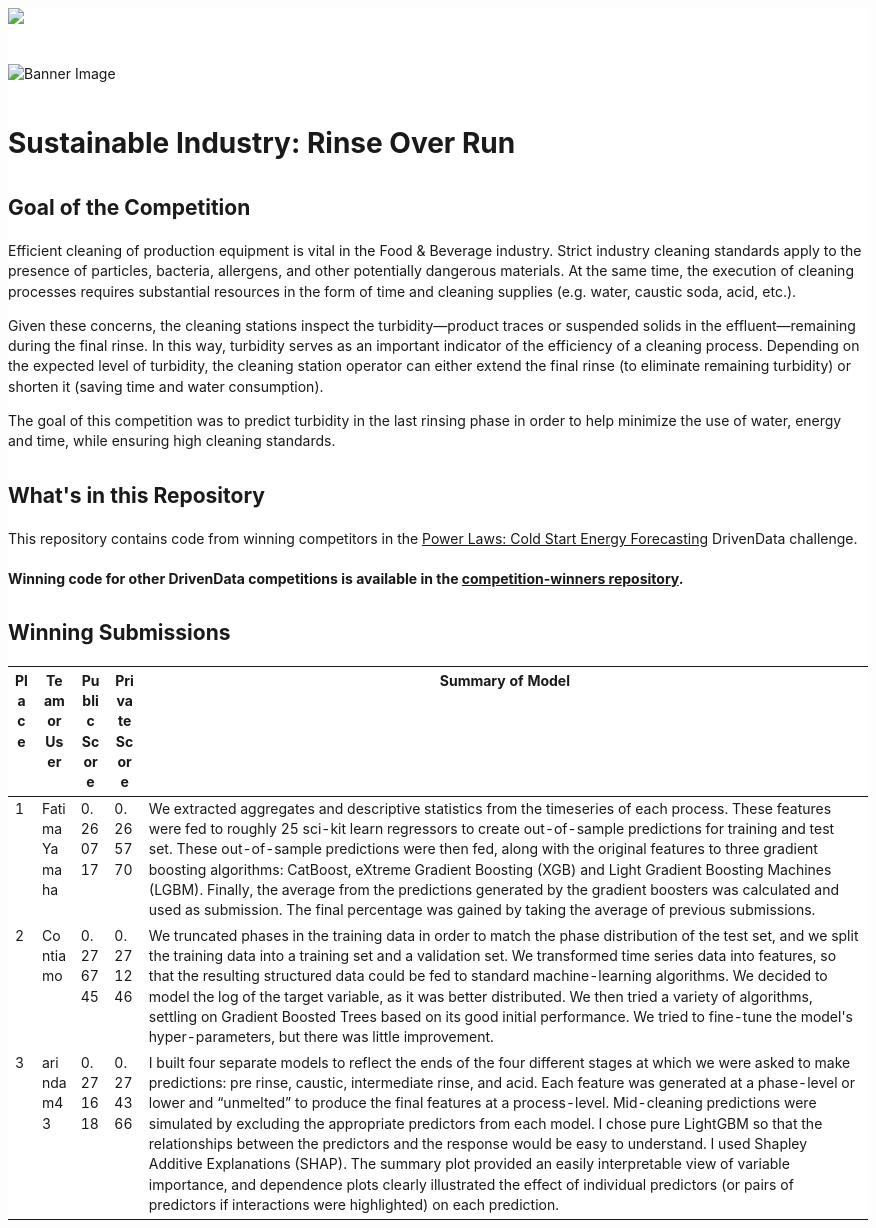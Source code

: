 [<img src='https://s3.amazonaws.com/drivendata-public-assets/logo-white-blue.png'>](https://www.drivendata.org/)
<br><br>

![Banner Image](https://s3.amazonaws.com/drivendata-public-assets/efficiency-banner.jpg)

#  Sustainable Industry: Rinse Over Run


## Goal of the Competition

Efficient cleaning of production equipment is vital in the Food & Beverage industry. Strict industry cleaning standards apply to the presence of particles, bacteria, allergens, and other potentially dangerous materials. At the same time, the execution of cleaning processes requires substantial resources in the form of time and cleaning supplies (e.g. water, caustic soda, acid, etc.).

Given these concerns, the cleaning stations inspect the turbidity—product traces or suspended solids in the effluent—remaining during the final rinse. In this way, turbidity serves as an important indicator of the efficiency of a cleaning process. Depending on the expected level of turbidity, the cleaning station operator can either extend the final rinse (to eliminate remaining turbidity) or shorten it (saving time and water consumption).

The goal of this competition was to predict turbidity in the last rinsing phase in order to help minimize the use of water, energy and time, while ensuring high cleaning standards.

## What's in this Repository
This repository contains code from winning competitors in the [Power Laws: Cold Start Energy Forecasting](https://www.drivendata.org/competitions/55/schneider-cold-start/) DrivenData challenge.

#### Winning code for other DrivenData competitions is available in the [competition-winners repository](https://github.com/drivendataorg/competition-winners).


## Winning Submissions

Place | Team or User | Public Score | Private Score | Summary of Model
--- | --- | --- | --- | ---
1  | Fatima Yamaha	     | 0.260717 | 0.265770 | We extracted aggregates and descriptive statistics from the timeseries of each process. These features were fed to roughly 25 sci-kit learn regressors to create out-of-sample predictions for training and test set. These out-of-sample predictions were then fed, along with the original features to three gradient boosting algorithms: CatBoost, eXtreme Gradient Boosting (XGB) and Light Gradient Boosting Machines (LGBM). Finally, the average from the predictions generated by the gradient boosters was calculated and used as submission. The final percentage was gained by taking the average of previous submissions.
2  | Contiamo            | 0.276745 | 0.271246 | We truncated phases in the training data in order to match the phase distribution of the test set, and we split the training data into a training set and a validation set. We transformed time series data into features, so that the resulting structured data could be fed to standard machine-learning algorithms. We decided to model the log of the target variable, as it was better distributed. We then tried a variety of algorithms, settling on Gradient Boosted Trees based on its good initial performance. We tried to fine-tune the model's hyper-parameters, but there was little improvement.
3  | arindam43           | 0.271618 | 0.274366 | I built four separate models to reflect the ends of the four different stages at which we were asked to make predictions: pre rinse, caustic, intermediate rinse, and acid. Each feature was generated at a phase-level or lower and “unmelted” to produce the final features at a process-level. Mid-cleaning predictions were simulated by excluding the appropriate predictors from each model. I chose pure LightGBM so that the relationships between the predictors and the response would be easy to understand. I used Shapley Additive Explanations (SHAP). The summary plot provided an easily interpretable view of variable importance, and dependence plots clearly illustrated the effect of individual predictors (or pairs of predictors if interactions were highlighted) on each prediction.